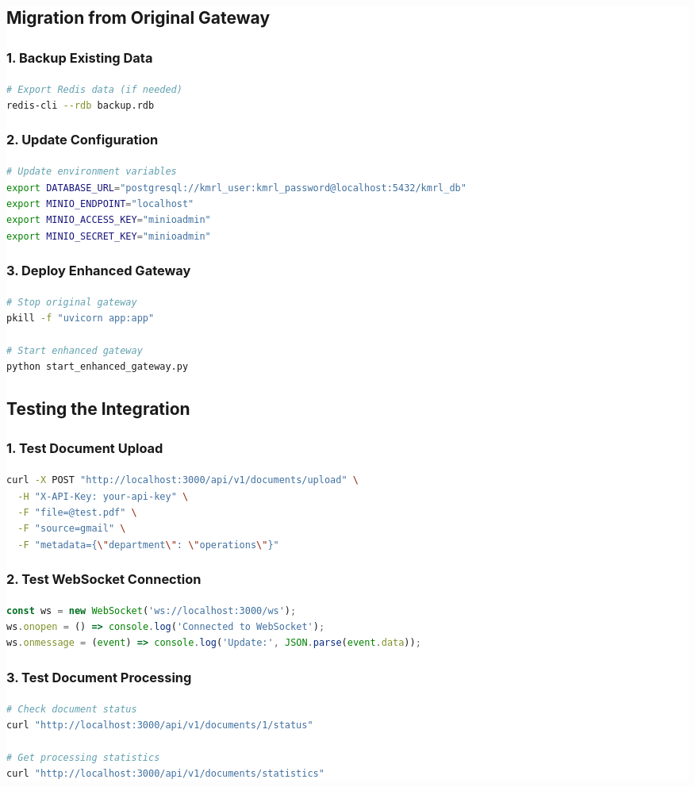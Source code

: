 ## Migration from Original Gateway

### 1. Backup Existing Data
```bash
# Export Redis data (if needed)
redis-cli --rdb backup.rdb
```

### 2. Update Configuration
```bash
# Update environment variables
export DATABASE_URL="postgresql://kmrl_user:kmrl_password@localhost:5432/kmrl_db"
export MINIO_ENDPOINT="localhost"
export MINIO_ACCESS_KEY="minioadmin"
export MINIO_SECRET_KEY="minioadmin"
```

### 3. Deploy Enhanced Gateway
```bash
# Stop original gateway
pkill -f "uvicorn app:app"

# Start enhanced gateway
python start_enhanced_gateway.py
```

## Testing the Integration

### 1. Test Document Upload
```bash
curl -X POST "http://localhost:3000/api/v1/documents/upload" \
  -H "X-API-Key: your-api-key" \
  -F "file=@test.pdf" \
  -F "source=gmail" \
  -F "metadata={\"department\": \"operations\"}"
```

### 2. Test WebSocket Connection
```javascript
const ws = new WebSocket('ws://localhost:3000/ws');
ws.onopen = () => console.log('Connected to WebSocket');
ws.onmessage = (event) => console.log('Update:', JSON.parse(event.data));
```

### 3. Test Document Processing
```bash
# Check document status
curl "http://localhost:3000/api/v1/documents/1/status"

# Get processing statistics
curl "http://localhost:3000/api/v1/documents/statistics"
```
